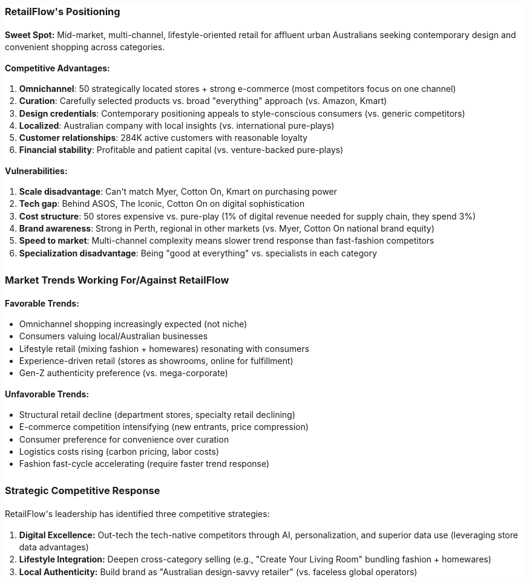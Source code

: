### RetailFlow's Positioning

**Sweet Spot:** Mid-market, multi-channel, lifestyle-oriented retail for affluent urban Australians seeking contemporary design and convenient shopping across categories.

**Competitive Advantages:**
1. **Omnichannel**: 50 strategically located stores + strong e-commerce (most competitors focus on one channel)
2. **Curation**: Carefully selected products vs. broad "everything" approach (vs. Amazon, Kmart)
3. **Design credentials**: Contemporary positioning appeals to style-conscious consumers (vs. generic competitors)
4. **Localized**: Australian company with local insights (vs. international pure-plays)
5. **Customer relationships**: 284K active customers with reasonable loyalty
6. **Financial stability**: Profitable and patient capital (vs. venture-backed pure-plays)

**Vulnerabilities:**
1. **Scale disadvantage**: Can't match Myer, Cotton On, Kmart on purchasing power
2. **Tech gap**: Behind ASOS, The Iconic, Cotton On on digital sophistication
3. **Cost structure**: 50 stores expensive vs. pure-play (1% of digital revenue needed for supply chain, they spend 3%)
4. **Brand awareness**: Strong in Perth, regional in other markets (vs. Myer, Cotton On national brand equity)
5. **Speed to market**: Multi-channel complexity means slower trend response than fast-fashion competitors
6. **Specialization disadvantage**: Being "good at everything" vs. specialists in each category

### Market Trends Working For/Against RetailFlow

**Favorable Trends:**
- Omnichannel shopping increasingly expected (not niche)
- Consumers valuing local/Australian businesses
- Lifestyle retail (mixing fashion + homewares) resonating with consumers
- Experience-driven retail (stores as showrooms, online for fulfillment)
- Gen-Z authenticity preference (vs. mega-corporate)

**Unfavorable Trends:**
- Structural retail decline (department stores, specialty retail declining)
- E-commerce competition intensifying (new entrants, price compression)
- Consumer preference for convenience over curation
- Logistics costs rising (carbon pricing, labor costs)
- Fashion fast-cycle accelerating (require faster trend response)

### Strategic Competitive Response

RetailFlow's leadership has identified three competitive strategies:

1. **Digital Excellence:** Out-tech the tech-native competitors through AI, personalization, and superior data use (leveraging store data advantages)
2. **Lifestyle Integration:** Deepen cross-category selling (e.g., "Create Your Living Room" bundling fashion + homewares)
3. **Local Authenticity:** Build brand as "Australian design-savvy retailer" (vs. faceless global operators)
